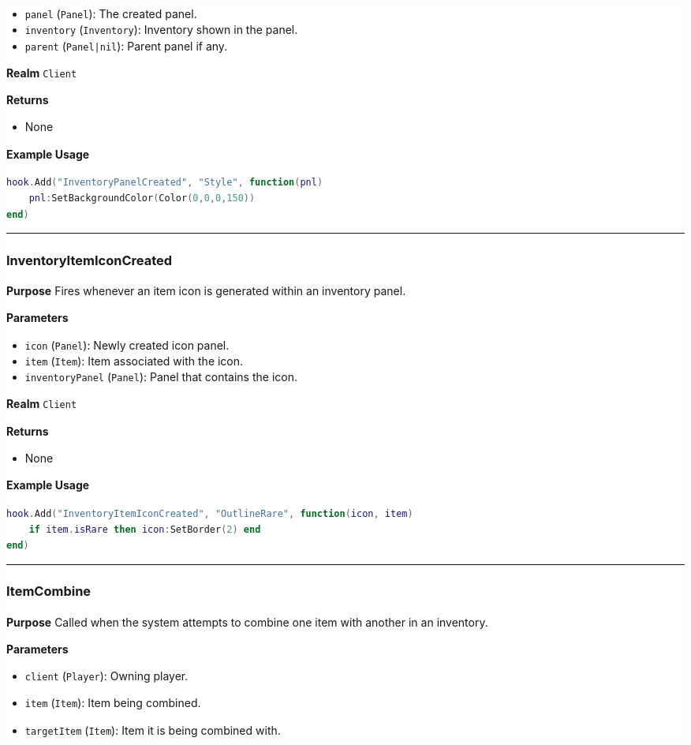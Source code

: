- `panel` (`Panel`): The created panel.
- `inventory` (`Inventory`): Inventory shown in the panel.
- `parent` (`Panel|nil`): Parent panel if any.

**Realm**
`Client`

**Returns**
- None

**Example Usage**

```lua
hook.Add("InventoryPanelCreated", "Style", function(pnl)
    pnl:SetBackgroundColor(Color(0,0,0,150))
end)
```

---

### InventoryItemIconCreated

**Purpose**
Fires whenever an item icon is generated within an inventory panel.

**Parameters**

- `icon` (`Panel`): Newly created icon panel.
- `item` (`Item`): Item associated with the icon.
- `inventoryPanel` (`Panel`): Panel that contains the icon.

**Realm**
`Client`

**Returns**
- None

**Example Usage**

```lua
hook.Add("InventoryItemIconCreated", "OutlineRare", function(icon, item)
    if item.isRare then icon:SetBorder(2) end
end)
```

---

### ItemCombine

**Purpose**
Called when the system attempts to combine one item with another in an inventory.

**Parameters**

- `client` (`Player`): Owning player.

- `item` (`Item`): Item being combined.

- `targetItem` (`Item`): Item it is being combined with.
